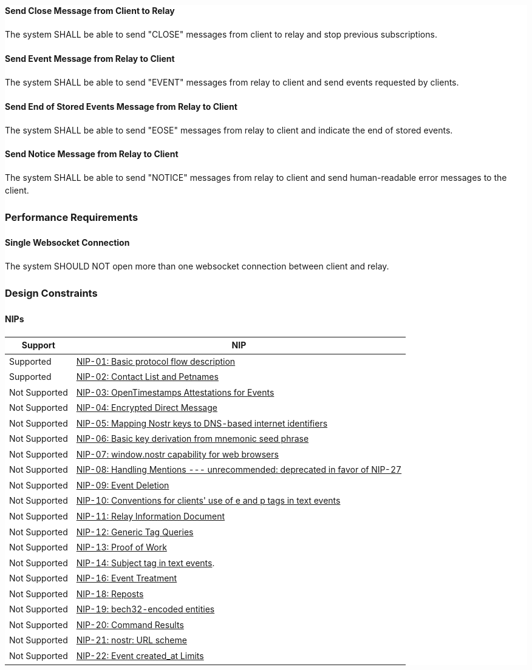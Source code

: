 #### Send Close Message from Client to Relay

The system SHALL be able to send "CLOSE" messages from client to relay and stop previous subscriptions.

#### Send Event Message from Relay to Client

The system SHALL be able to send "EVENT" messages from relay to client and send events requested by clients.

#### Send End of Stored Events Message from Relay to Client

The system SHALL be able to send "EOSE" messages from relay to client and indicate the end of stored events.

#### Send Notice Message from Relay to Client

The system SHALL be able to send "NOTICE" messages from relay to client and send human-readable error messages to the client.

### Performance Requirements

#### Single Websocket Connection

The system SHOULD NOT open more than one websocket connection between client and relay.

### Design Constraints

#### NIPs

| Support       | NIP                                                                                                                                    |
|---------------|----------------------------------------------------------------------------------------------------------------------------------------|
| Supported | [NIP-01: Basic protocol flow description](https://github.com/nostr-protocol/nips/blob/master/01.md)                                    |
| Supported | [NIP-02: Contact List and Petnames](https://github.com/nostr-protocol/nips/blob/master/02.md)                                          |
| Not Supported | [NIP-03: OpenTimestamps Attestations for Events](https://github.com/nostr-protocol/nips/blob/master/03.md)                             |
| Not Supported | [NIP-04: Encrypted Direct Message](https://github.com/nostr-protocol/nips/blob/master/04.md)                                           |
| Not Supported | [NIP-05: Mapping Nostr keys to DNS-based internet identifiers](https://github.com/nostr-protocol/nips/blob/master/05.md)               |
| Not Supported | [NIP-06: Basic key derivation from mnemonic seed phrase](https://github.com/nostr-protocol/nips/blob/master/06.md)                     |
| Not Supported | [NIP-07: window.nostr capability for web browsers](https://github.com/nostr-protocol/nips/blob/master/07.md)                           |
| Not Supported | [NIP-08: Handling Mentions --- unrecommended: deprecated in favor of NIP-27](https://github.com/nostr-protocol/nips/blob/master/08.md) |
| Not Supported | [NIP-09: Event Deletion](https://github.com/nostr-protocol/nips/blob/master/09.md)                                                     |
| Not Supported | [NIP-10: Conventions for clients' use of e and p tags in text events](https://github.com/nostr-protocol/nips/blob/master/10.md)        |
| Not Supported | [NIP-11: Relay Information Document](https://github.com/nostr-protocol/nips/blob/master/11.md)                                         |
| Not Supported | [NIP-12: Generic Tag Queries](https://github.com/nostr-protocol/nips/blob/master/12.md)                                                |
| Not Supported | [NIP-13: Proof of Work](https://github.com/nostr-protocol/nips/blob/master/13.md)                                                      |
| Not Supported | [NIP-14: Subject tag in text events](https://github.com/nostr-protocol/nips/blob/master/01.14).                                        |
| Not Supported | [NIP-16: Event Treatment](https://github.com/nostr-protocol/nips/blob/master/16.md)                                                    |
| Not Supported | [NIP-18: Reposts](https://github.com/nostr-protocol/nips/blob/master/18.md)                                                            |
| Not Supported | [NIP-19: bech32-encoded entities](https://github.com/nostr-protocol/nips/blob/master/19.md)                                            |
| Not Supported | [NIP-20: Command Results](https://github.com/nostr-protocol/nips/blob/master/20.md)                                                    |
| Not Supported | [NIP-21: nostr: URL scheme](https://github.com/nostr-protocol/nips/blob/master/21.md)                                                  |
| Not Supported | [NIP-22: Event created_at Limits](https://github.com/nostr-protocol/nips/blob/master/22.md)                                            |
